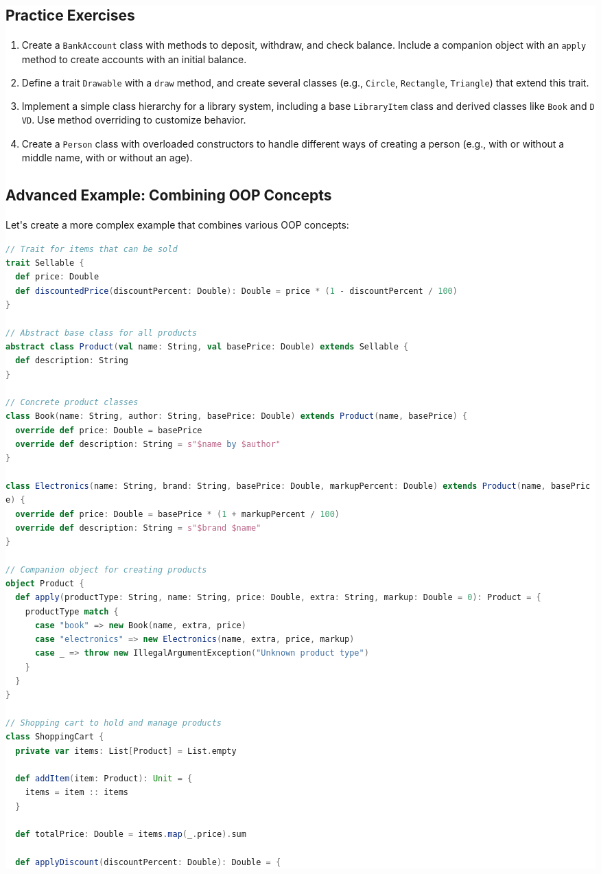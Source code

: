## Practice Exercises

1. Create a `BankAccount` class with methods to deposit, withdraw, and check balance. Include a companion object with an `apply` method to create accounts with an initial balance.

2. Define a trait `Drawable` with a `draw` method, and create several classes (e.g., `Circle`, `Rectangle`, `Triangle`) that extend this trait.

3. Implement a simple class hierarchy for a library system, including a base `LibraryItem` class and derived classes like `Book` and `DVD`. Use method overriding to customize behavior.

4. Create a `Person` class with overloaded constructors to handle different ways of creating a person (e.g., with or without a middle name, with or without an age).

## Advanced Example: Combining OOP Concepts

Let's create a more complex example that combines various OOP concepts:

```scala
// Trait for items that can be sold
trait Sellable {
  def price: Double
  def discountedPrice(discountPercent: Double): Double = price * (1 - discountPercent / 100)
}

// Abstract base class for all products
abstract class Product(val name: String, val basePrice: Double) extends Sellable {
  def description: String
}

// Concrete product classes
class Book(name: String, author: String, basePrice: Double) extends Product(name, basePrice) {
  override def price: Double = basePrice
  override def description: String = s"$name by $author"
}

class Electronics(name: String, brand: String, basePrice: Double, markupPercent: Double) extends Product(name, basePrice) {
  override def price: Double = basePrice * (1 + markupPercent / 100)
  override def description: String = s"$brand $name"
}

// Companion object for creating products
object Product {
  def apply(productType: String, name: String, price: Double, extra: String, markup: Double = 0): Product = {
    productType match {
      case "book" => new Book(name, extra, price)
      case "electronics" => new Electronics(name, extra, price, markup)
      case _ => throw new IllegalArgumentException("Unknown product type")
    }
  }
}

// Shopping cart to hold and manage products
class ShoppingCart {
  private var items: List[Product] = List.empty

  def addItem(item: Product): Unit = {
    items = item :: items
  }

  def totalPrice: Double = items.map(_.price).sum

  def applyDiscount(discountPercent: Double): Double = {
```